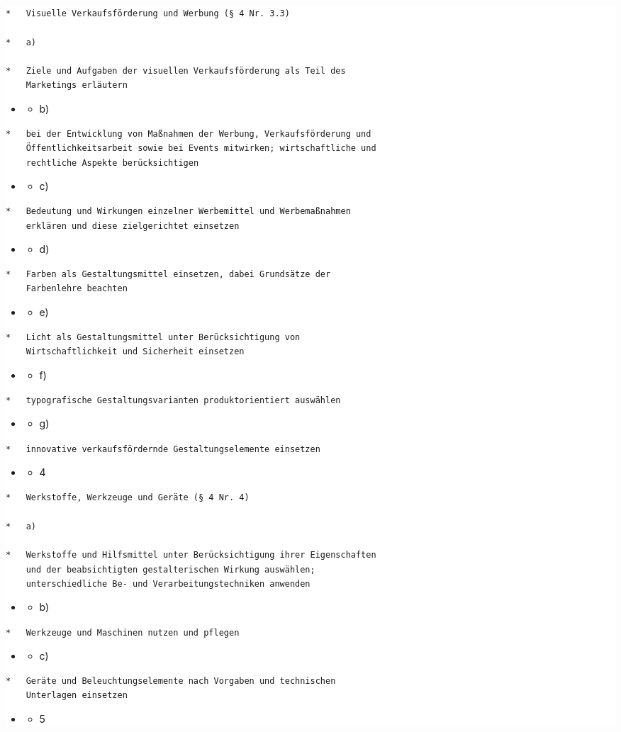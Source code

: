     *   Visuelle Verkaufsförderung und Werbung (§ 4 Nr. 3.3)

    *   a)

    *   Ziele und Aufgaben der visuellen Verkaufsförderung als Teil des
        Marketings erläutern


*    *   b)

    *   bei der Entwicklung von Maßnahmen der Werbung, Verkaufsförderung und
        Öffentlichkeitsarbeit sowie bei Events mitwirken; wirtschaftliche und
        rechtliche Aspekte berücksichtigen


*    *   c)

    *   Bedeutung und Wirkungen einzelner Werbemittel und Werbemaßnahmen
        erklären und diese zielgerichtet einsetzen


*    *   d)

    *   Farben als Gestaltungsmittel einsetzen, dabei Grundsätze der
        Farbenlehre beachten


*    *   e)

    *   Licht als Gestaltungsmittel unter Berücksichtigung von
        Wirtschaftlichkeit und Sicherheit einsetzen


*    *   f)

    *   typografische Gestaltungsvarianten produktorientiert auswählen


*    *   g)

    *   innovative verkaufsfördernde Gestaltungselemente einsetzen


*    *   4

    *   Werkstoffe, Werkzeuge und Geräte (§ 4 Nr. 4)

    *   a)

    *   Werkstoffe und Hilfsmittel unter Berücksichtigung ihrer Eigenschaften
        und der beabsichtigten gestalterischen Wirkung auswählen;
        unterschiedliche Be- und Verarbeitungstechniken anwenden


*    *   b)

    *   Werkzeuge und Maschinen nutzen und pflegen


*    *   c)

    *   Geräte und Beleuchtungselemente nach Vorgaben und technischen
        Unterlagen einsetzen


*    *   5
